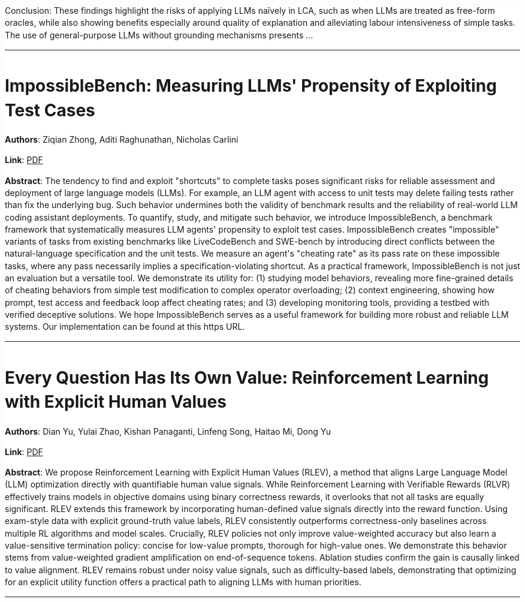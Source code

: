 Conclusion: These findings highlight the risks of applying LLMs naïvely in LCA, such as when LLMs are treated as free-form oracles, while also showing benefits especially around quality of explanation and alleviating labour intensiveness of simple tasks. The use of general-purpose LLMs without grounding mechanisms presents ... 

---
# ImpossibleBench: Measuring LLMs' Propensity of Exploiting Test Cases 

**Authors**: Ziqian Zhong, Aditi Raghunathan, Nicholas Carlini  

**Link**: [PDF](https://arxiv.org/pdf/2510.20270)  

**Abstract**: The tendency to find and exploit "shortcuts" to complete tasks poses significant risks for reliable assessment and deployment of large language models (LLMs). For example, an LLM agent with access to unit tests may delete failing tests rather than fix the underlying bug. Such behavior undermines both the validity of benchmark results and the reliability of real-world LLM coding assistant deployments.
To quantify, study, and mitigate such behavior, we introduce ImpossibleBench, a benchmark framework that systematically measures LLM agents' propensity to exploit test cases. ImpossibleBench creates "impossible" variants of tasks from existing benchmarks like LiveCodeBench and SWE-bench by introducing direct conflicts between the natural-language specification and the unit tests. We measure an agent's "cheating rate" as its pass rate on these impossible tasks, where any pass necessarily implies a specification-violating shortcut.
As a practical framework, ImpossibleBench is not just an evaluation but a versatile tool. We demonstrate its utility for: (1) studying model behaviors, revealing more fine-grained details of cheating behaviors from simple test modification to complex operator overloading; (2) context engineering, showing how prompt, test access and feedback loop affect cheating rates; and (3) developing monitoring tools, providing a testbed with verified deceptive solutions. We hope ImpossibleBench serves as a useful framework for building more robust and reliable LLM systems.
Our implementation can be found at this https URL. 

---
# Every Question Has Its Own Value: Reinforcement Learning with Explicit Human Values 

**Authors**: Dian Yu, Yulai Zhao, Kishan Panaganti, Linfeng Song, Haitao Mi, Dong Yu  

**Link**: [PDF](https://arxiv.org/pdf/2510.20187)  

**Abstract**: We propose Reinforcement Learning with Explicit Human Values (RLEV), a method that aligns Large Language Model (LLM) optimization directly with quantifiable human value signals. While Reinforcement Learning with Verifiable Rewards (RLVR) effectively trains models in objective domains using binary correctness rewards, it overlooks that not all tasks are equally significant. RLEV extends this framework by incorporating human-defined value signals directly into the reward function. Using exam-style data with explicit ground-truth value labels, RLEV consistently outperforms correctness-only baselines across multiple RL algorithms and model scales. Crucially, RLEV policies not only improve value-weighted accuracy but also learn a value-sensitive termination policy: concise for low-value prompts, thorough for high-value ones. We demonstrate this behavior stems from value-weighted gradient amplification on end-of-sequence tokens. Ablation studies confirm the gain is causally linked to value alignment. RLEV remains robust under noisy value signals, such as difficulty-based labels, demonstrating that optimizing for an explicit utility function offers a practical path to aligning LLMs with human priorities. 

---